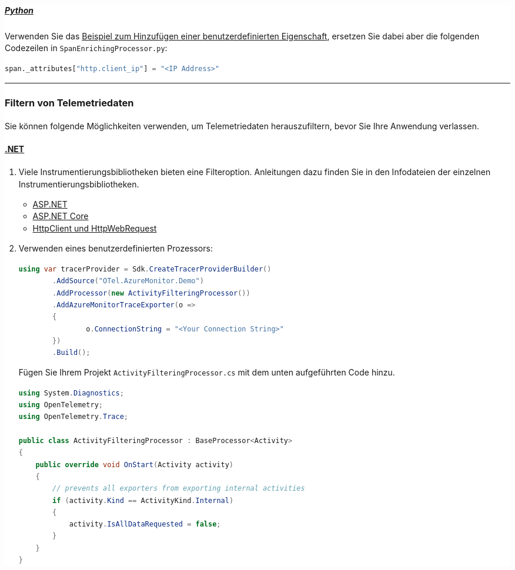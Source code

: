##### <a name="python"></a>[Python](#tab/python)

Verwenden Sie das [Beispiel zum Hinzufügen einer benutzerdefinierten Eigenschaft](#add-custom-property), ersetzen Sie dabei aber die folgenden Codezeilen in `SpanEnrichingProcessor.py`:

```python
span._attributes["http.client_ip"] = "<IP Address>"
```

---


### <a name="filter-telemetry"></a>Filtern von Telemetriedaten

Sie können folgende Möglichkeiten verwenden, um Telemetriedaten herauszufiltern, bevor Sie Ihre Anwendung verlassen.

#### <a name="net"></a>[.NET](#tab/net)

1. Viele Instrumentierungsbibliotheken bieten eine Filteroption. Anleitungen dazu finden Sie in den Infodateien der einzelnen Instrumentierungsbibliotheken.
    - [ASP.NET](https://github.com/open-telemetry/opentelemetry-dotnet/blob/1.0.0-rc7/src/OpenTelemetry.Instrumentation.AspNet/README.md#filter)
    - [ASP.NET Core](https://github.com/open-telemetry/opentelemetry-dotnet/blob/1.0.0-rc7/src/OpenTelemetry.Instrumentation.AspNetCore/README.md#filter)
    - [HttpClient und HttpWebRequest](https://github.com/open-telemetry/opentelemetry-dotnet/blob/1.0.0-rc7/src/OpenTelemetry.Instrumentation.Http/README.md#filter)

2. Verwenden eines benutzerdefinierten Prozessors:
    
    ```csharp
    using var tracerProvider = Sdk.CreateTracerProviderBuilder()
            .AddSource("OTel.AzureMonitor.Demo")
            .AddProcessor(new ActivityFilteringProcessor())
            .AddAzureMonitorTraceExporter(o =>
            {
                    o.ConnectionString = "<Your Connection String>"
            })
            .Build();
    ```
    
    Fügen Sie Ihrem Projekt `ActivityFilteringProcessor.cs` mit dem unten aufgeführten Code hinzu.
    
    ```csharp
    using System.Diagnostics;
    using OpenTelemetry;
    using OpenTelemetry.Trace;
    
    public class ActivityFilteringProcessor : BaseProcessor<Activity>
    {
        public override void OnStart(Activity activity)
        {
            // prevents all exporters from exporting internal activities
            if (activity.Kind == ActivityKind.Internal)
            {
                activity.IsAllDataRequested = false;
            }
        }
    }
    ```
